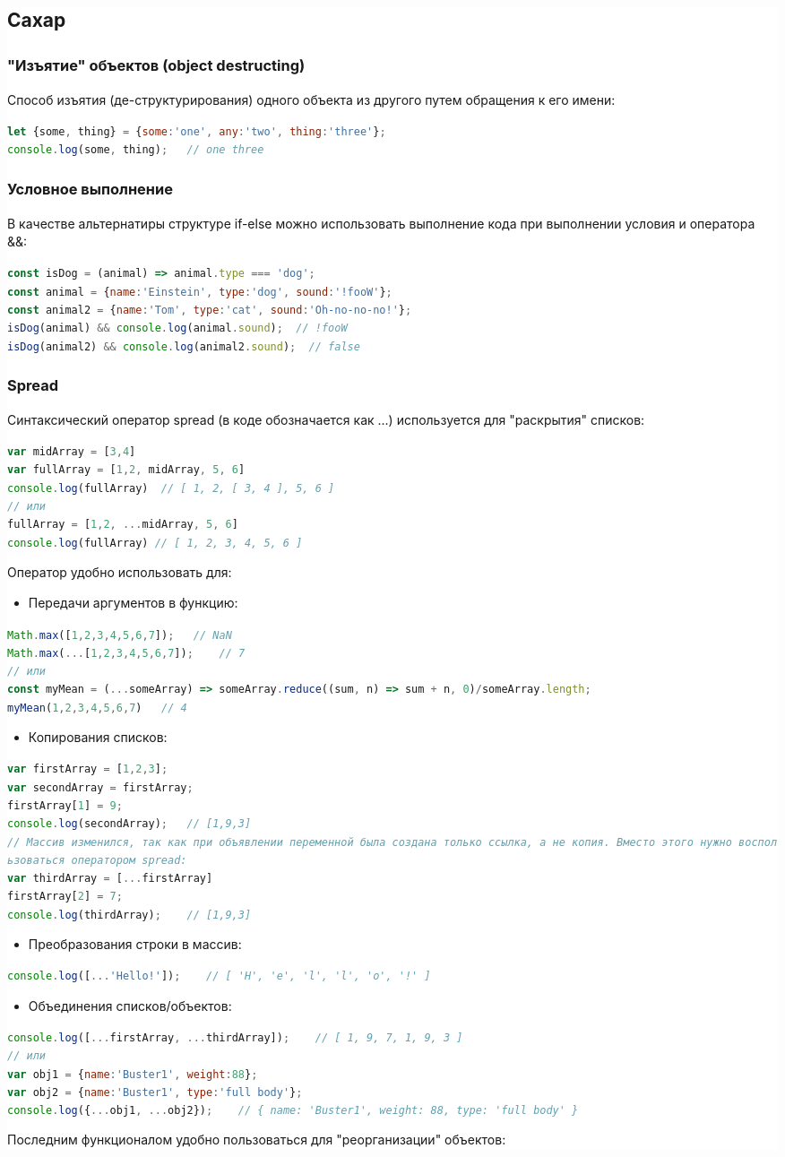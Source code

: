 
## Сахар
### "Изъятие" объектов (object destructing)
Способ изъятия (де-структурирования) одного объекта из другого путем обращения к его имени:
``` javascript
let {some, thing} = {some:'one', any:'two', thing:'three'};
console.log(some, thing);   // one three
```
### Условное выполнение
В качестве альтернатиры структуре if-else можно использовать выполнение кода при выполнении условия и оператора &&:
``` javascript
const isDog = (animal) => animal.type === 'dog';
const animal = {name:'Einstein', type:'dog', sound:'!fooW'};
const animal2 = {name:'Tom', type:'cat', sound:'Oh-no-no-no!'};
isDog(animal) && console.log(animal.sound);  // !fooW
isDog(animal2) && console.log(animal2.sound);  // false
```

### Spread
Синтаксический оператор spread (в коде обозначается как ...) используется для "раскрытия" списков:
``` javascript
var midArray = [3,4]
var fullArray = [1,2, midArray, 5, 6]
console.log(fullArray)  // [ 1, 2, [ 3, 4 ], 5, 6 ]
// или
fullArray = [1,2, ...midArray, 5, 6]
console.log(fullArray) // [ 1, 2, 3, 4, 5, 6 ]
```
Оператор удобно использовать для:
* Передачи аргументов в функцию:
``` javascript
Math.max([1,2,3,4,5,6,7]);   // NaN
Math.max(...[1,2,3,4,5,6,7]);    // 7
// или
const myMean = (...someArray) => someArray.reduce((sum, n) => sum + n, 0)/someArray.length;
myMean(1,2,3,4,5,6,7)   // 4
```
* Копирования списков:
``` javascript
var firstArray = [1,2,3];
var secondArray = firstArray;
firstArray[1] = 9;
console.log(secondArray);   // [1,9,3]
// Массив изменился, так как при объявлении переменной была создана только ссылка, а не копия. Вместо этого нужно воспользоваться оператором spread:
var thirdArray = [...firstArray]
firstArray[2] = 7;
console.log(thirdArray);    // [1,9,3]
```
* Преобразования строки в массив:
``` javascript
console.log([...'Hello!']);    // [ 'H', 'e', 'l', 'l', 'o', '!' ]
```
* Объединения списков/объектов:
``` javascript
console.log([...firstArray, ...thirdArray]);    // [ 1, 9, 7, 1, 9, 3 ]
// или
var obj1 = {name:'Buster1', weight:88};
var obj2 = {name:'Buster1', type:'full body'};
console.log({...obj1, ...obj2});    // { name: 'Buster1', weight: 88, type: 'full body' }
```
Последним функционалом удобно пользоваться для "реорганизации" объектов:
``` javascript
```
